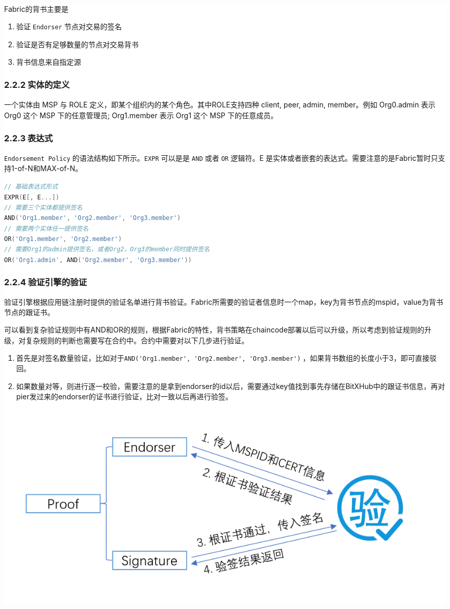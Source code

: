 Fabric的背书主要是

1. 验证 `Endorser` 节点对交易的签名

1. 验证是否有足够数量的节点对交易背书

1. 背书信息来自指定源

### 2.2.2 实体的定义

一个实体由 MSP 与 ROLE 定义，即某个组织内的某个角色。其中ROLE支持四种 client, peer, admin, member。例如 Org0.admin 表示 Org0 这个 MSP 下的任意管理员; Org1.member 表示 Org1 这个 MSP 下的任意成员。

### 2.2.3 表达式

`Endorsement Policy` 的语法结构如下所示。`EXPR` 可以是是 `AND` 或者 `OR` 逻辑符。E 是实体或者嵌套的表达式。需要注意的是Fabric暂时只支持1-of-N和MAX-of-N。

```go
// 基础表达式形式
EXPR(E[, E...])
// 需要三个实体都提供签名
AND('Org1.member', 'Org2.member', 'Org3.member')
// 需要两个实体任一提供签名
OR('Org1.member', 'Org2.member')
// 需要Org1的admin提供签名，或者Org2，Org3的member同时提供签名
OR('Org1.admin', AND('Org2.member', 'Org3.member'))
```

### 2.2.4 验证引擎的验证

验证引擎根据应用链注册时提供的验证名单进行背书验证。Fabric所需要的验证者信息时一个map，key为背书节点的mspid，value为背书节点的跟证书。

可以看到复杂验证规则中有AND和OR的规则，根据Fabric的特性，背书策略在chaincode部署以后可以升级，所以考虑到验证规则的升级，对复杂规则的判断也需要写在合约中。合约中需要对以下几步进行验证。

1. 首先是对签名数量验证，比如对于`AND('Org1.member', 'Org2.member', 'Org3.member')` ，如果背书数组的长度小于3，即可直接驳回。

1. 如果数量对等，则进行逐一校验，需要注意的是拿到endorser的id以后，需要通过key值找到事先存储在BitXHub中的跟证书信息，再对pier发过来的endorser的证书进行验证，比对一致以后再进行验签。

![](../../assets/validator11.png)
